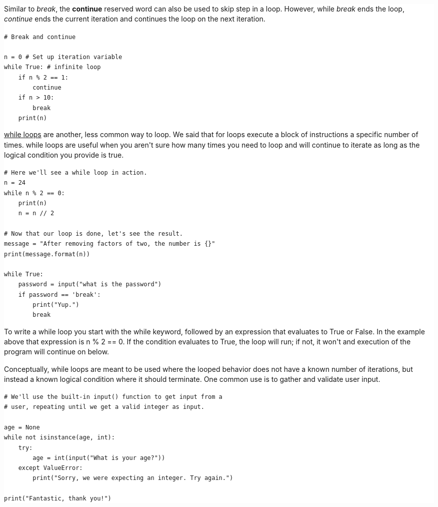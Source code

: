Similar to *break*, the **continue** reserved word can also be used to skip step in a loop. However, while *break* ends the loop, *continue* ends the current iteration and continues the loop on the next iteration. 

```
# Break and continue

n = 0 # Set up iteration variable 
while True: # infinite loop
    if n % 2 == 1: 
        continue
    if n > 10: 
        break
    print(n)
```
[while loops](https://docs.python.org/3.5/reference/compound_stmts.html#the-while-statement) are another, less common way to loop. We said that for loops execute a block of instructions a specific number of times. while loops are useful when you aren't sure how many times you need to loop and will continue to iterate as long as the logical condition you provide is true.
```
# Here we'll see a while loop in action.
n = 24
while n % 2 == 0:
    print(n)
    n = n // 2

# Now that our loop is done, let's see the result.
message = "After removing factors of two, the number is {}"
print(message.format(n))

while True:
    password = input("what is the password")
    if password == 'break':
        print("Yup.")
        break
```
To write a while loop you start with the while keyword, followed by an expression that evaluates to True or False. In the example above that expression is n % 2 == 0. If the condition evaluates to True, the loop will run; if not, it won't and execution of the program will continue on below.

Conceptually, while loops are meant to be used where the looped behavior does not have a known number of iterations, but instead a known logical condition where it should terminate. One common use is to gather and validate user input.

```
# We'll use the built-in input() function to get input from a
# user, repeating until we get a valid integer as input.

age = None
while not isinstance(age, int):
    try:
        age = int(input("What is your age?"))
    except ValueError:
        print("Sorry, we were expecting an integer. Try again.")
    
print("Fantastic, thank you!")
```
